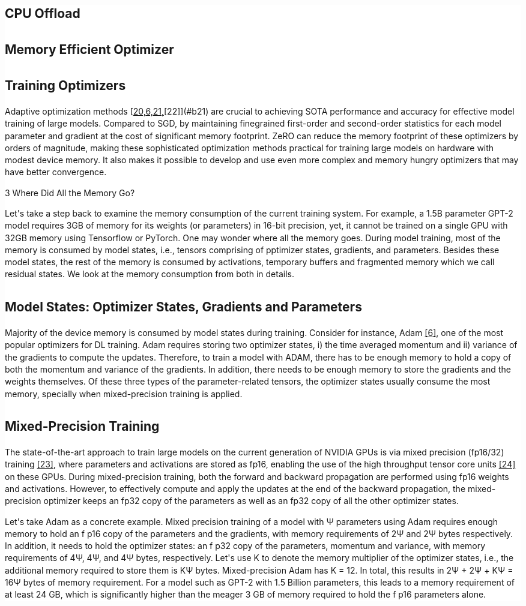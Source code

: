 ## CPU Offload

## Memory Efficient Optimizer

## Training Optimizers

Adaptive optimization methods [[20,](#b19)[6,](#b5)[21,](#b20)[22]](#b21) are crucial to achieving SOTA performance and accuracy for effective model training of large models. Compared to SGD, by maintaining finegrained first-order and second-order statistics for each model parameter and gradient at the cost of significant memory footprint. ZeRO can reduce the memory footprint of these optimizers by orders of magnitude, making these sophisticated optimization methods practical for training large models on hardware with modest device memory. It also makes it possible to develop and use even more complex and memory hungry optimizers that may have better convergence.

3 Where Did All the Memory Go?

Let's take a step back to examine the memory consumption of the current training system. For example, a 1.5B parameter GPT-2 model requires 3GB of memory for its weights (or parameters) in 16-bit precision, yet, it cannot be trained on a single GPU with 32GB memory using Tensorflow or PyTorch. One may wonder where all the memory goes. During model training, most of the memory is consumed by model states, i.e., tensors comprising of pptimizer states, gradients, and parameters. Besides these model states, the rest of the memory is consumed by activations, temporary buffers and fragmented memory which we call residual states. We look at the memory consumption from both in details.

## Model States: Optimizer States, Gradients and Parameters

Majority of the device memory is consumed by model states during training. Consider for instance, Adam [[6]](#b5), one of the most popular optimizers for DL training. Adam requires storing two optimizer states, i) the time averaged momentum and ii) variance of the gradients to compute the updates. Therefore, to train a model with ADAM, there has to be enough memory to hold a copy of both the momentum and variance of the gradients. In addition, there needs to be enough memory to store the gradients and the weights themselves. Of these three types of the parameter-related tensors, the optimizer states usually consume the most memory, specially when mixed-precision training is applied.

## Mixed-Precision Training

The state-of-the-art approach to train large models on the current generation of NVIDIA GPUs is via mixed precision (fp16/32) training [[23]](#b22), where parameters and activations are stored as fp16, enabling the use of the high throughput tensor core units [[24]](#b23) on these GPUs. During mixed-precision training, both the forward and backward propagation are performed using fp16 weights and activations. However, to effectively compute and apply the updates at the end of the backward propagation, the mixed-precision optimizer keeps an fp32 copy of the parameters as well as an fp32 copy of all the other optimizer states.

Let's take Adam as a concrete example. Mixed precision training of a model with Ψ parameters using Adam requires enough memory to hold an f p16 copy of the parameters and the gradients, with memory requirements of 2Ψ and 2Ψ bytes respectively. In addition, it needs to hold the optimizer states: an f p32 copy of the parameters, momentum and variance, with memory requirements of 4Ψ, 4Ψ, and 4Ψ bytes, respectively. Let's use K to denote the memory multiplier of the optimizer states, i.e., the additional memory required to store them is KΨ bytes. Mixed-precision Adam has K = 12. In total, this results in 2Ψ + 2Ψ + KΨ = 16Ψ bytes of memory requirement. For a model such as GPT-2 with 1.5 Billion parameters, this leads to a memory requirement of at least 24 GB, which is significantly higher than the meager 3 GB of memory required to hold the f p16 parameters alone.
